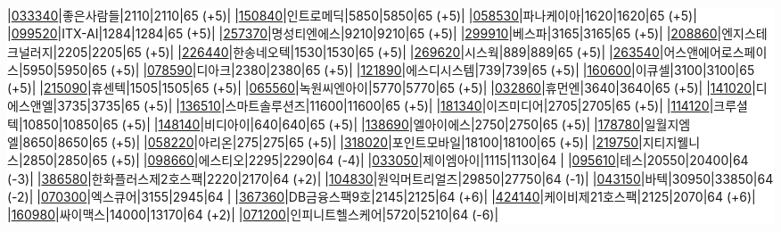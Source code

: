 |[033340](https://finance.daum.net/quotes/A033340)|좋은사람들|2110|2110|65 (+5)|
|[150840](https://finance.daum.net/quotes/A150840)|인트로메딕|5850|5850|65 (+5)|
|[058530](https://finance.daum.net/quotes/A058530)|파나케이아|1620|1620|65 (+5)|
|[099520](https://finance.daum.net/quotes/A099520)|ITX-AI|1284|1284|65 (+5)|
|[257370](https://finance.daum.net/quotes/A257370)|명성티엔에스|9210|9210|65 (+5)|
|[299910](https://finance.daum.net/quotes/A299910)|베스파|3165|3165|65 (+5)|
|[208860](https://finance.daum.net/quotes/A208860)|엔지스테크널러지|2205|2205|65 (+5)|
|[226440](https://finance.daum.net/quotes/A226440)|한송네오텍|1530|1530|65 (+5)|
|[269620](https://finance.daum.net/quotes/A269620)|시스웍|889|889|65 (+5)|
|[263540](https://finance.daum.net/quotes/A263540)|어스앤에어로스페이스|5950|5950|65 (+5)|
|[078590](https://finance.daum.net/quotes/A078590)|디아크|2380|2380|65 (+5)|
|[121890](https://finance.daum.net/quotes/A121890)|에스디시스템|739|739|65 (+5)|
|[160600](https://finance.daum.net/quotes/A160600)|이큐셀|3100|3100|65 (+5)|
|[215090](https://finance.daum.net/quotes/A215090)|휴센텍|1505|1505|65 (+5)|
|[065560](https://finance.daum.net/quotes/A065560)|녹원씨엔아이|5770|5770|65 (+5)|
|[032860](https://finance.daum.net/quotes/A032860)|휴먼엔|3640|3640|65 (+5)|
|[141020](https://finance.daum.net/quotes/A141020)|디에스앤엘|3735|3735|65 (+5)|
|[136510](https://finance.daum.net/quotes/A136510)|스마트솔루션즈|11600|11600|65 (+5)|
|[181340](https://finance.daum.net/quotes/A181340)|이즈미디어|2705|2705|65 (+5)|
|[114120](https://finance.daum.net/quotes/A114120)|크루셜텍|10850|10850|65 (+5)|
|[148140](https://finance.daum.net/quotes/A148140)|비디아이|640|640|65 (+5)|
|[138690](https://finance.daum.net/quotes/A138690)|엘아이에스|2750|2750|65 (+5)|
|[178780](https://finance.daum.net/quotes/A178780)|일월지엠엘|8650|8650|65 (+5)|
|[058220](https://finance.daum.net/quotes/A058220)|아리온|275|275|65 (+5)|
|[318020](https://finance.daum.net/quotes/A318020)|포인트모바일|18100|18100|65 (+5)|
|[219750](https://finance.daum.net/quotes/A219750)|지티지웰니스|2850|2850|65 (+5)|
|[098660](https://finance.daum.net/quotes/A098660)|에스티오|2295|2290|64 (-4)|
|[033050](https://finance.daum.net/quotes/A033050)|제이엠아이|1115|1130|64 |
|[095610](https://finance.daum.net/quotes/A095610)|테스|20550|20400|64 (-3)|
|[386580](https://finance.daum.net/quotes/A386580)|한화플러스제2호스팩|2220|2170|64 (+2)|
|[104830](https://finance.daum.net/quotes/A104830)|원익머트리얼즈|29850|27750|64 (-1)|
|[043150](https://finance.daum.net/quotes/A043150)|바텍|30950|33850|64 (-2)|
|[070300](https://finance.daum.net/quotes/A070300)|엑스큐어|3155|2945|64 |
|[367360](https://finance.daum.net/quotes/A367360)|DB금융스팩9호|2145|2125|64 (+6)|
|[424140](https://finance.daum.net/quotes/A424140)|케이비제21호스팩|2125|2070|64 (+6)|
|[160980](https://finance.daum.net/quotes/A160980)|싸이맥스|14000|13170|64 (+2)|
|[071200](https://finance.daum.net/quotes/A071200)|인피니트헬스케어|5720|5210|64 (-6)|